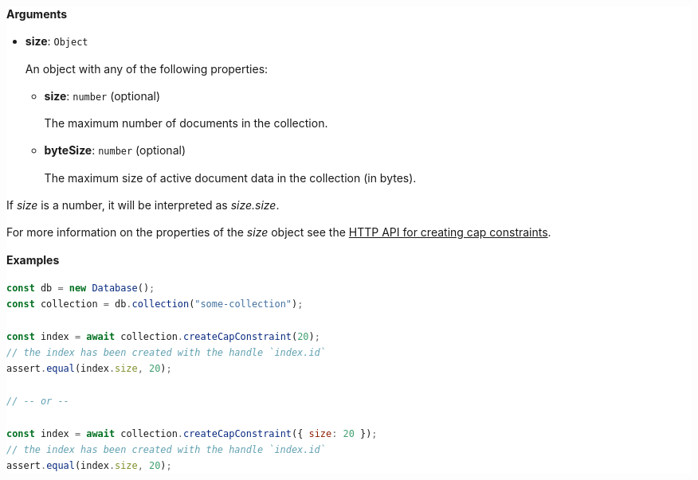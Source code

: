 **Arguments**

- **size**: `Object`

  An object with any of the following properties:

  - **size**: `number` (optional)

    The maximum number of documents in the collection.

  - **byteSize**: `number` (optional)

    The maximum size of active document data in the collection (in bytes).

If _size_ is a number, it will be interpreted as _size.size_.

For more information on the properties of the _size_ object see the
[HTTP API for creating cap constraints](https://docs.arangodb.com/2.8/HttpIndexes/Cap.html).

**Examples**

```js
const db = new Database();
const collection = db.collection("some-collection");

const index = await collection.createCapConstraint(20);
// the index has been created with the handle `index.id`
assert.equal(index.size, 20);

// -- or --

const index = await collection.createCapConstraint({ size: 20 });
// the index has been created with the handle `index.id`
assert.equal(index.size, 20);
```
